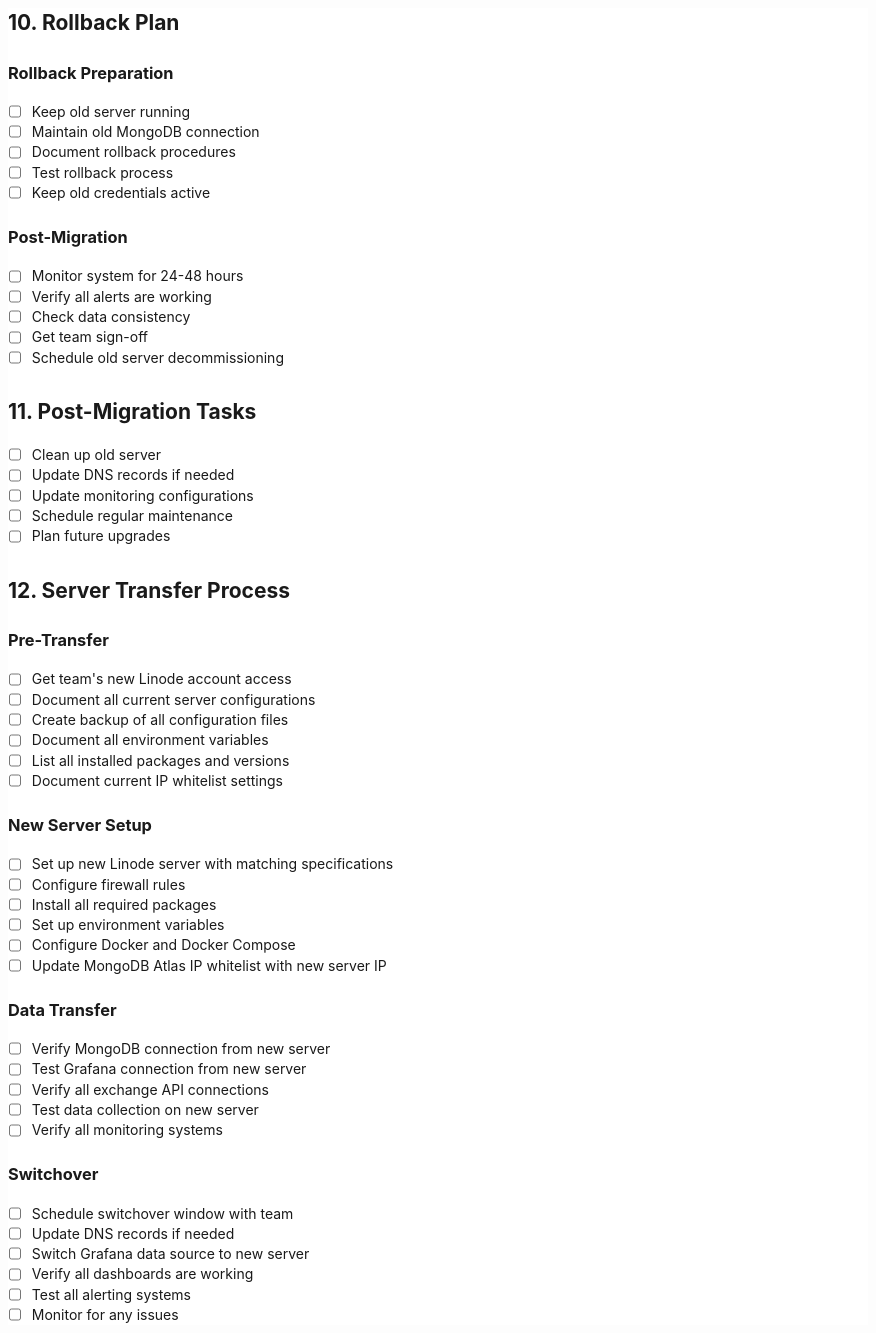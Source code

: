 ## 10. Rollback Plan
### Rollback Preparation
- [ ] Keep old server running
- [ ] Maintain old MongoDB connection
- [ ] Document rollback procedures
- [ ] Test rollback process
- [ ] Keep old credentials active

### Post-Migration
- [ ] Monitor system for 24-48 hours
- [ ] Verify all alerts are working
- [ ] Check data consistency
- [ ] Get team sign-off
- [ ] Schedule old server decommissioning

## 11. Post-Migration Tasks
- [ ] Clean up old server
- [ ] Update DNS records if needed
- [ ] Update monitoring configurations
- [ ] Schedule regular maintenance
- [ ] Plan future upgrades

## 12. Server Transfer Process
### Pre-Transfer
- [ ] Get team's new Linode account access
- [ ] Document all current server configurations
- [ ] Create backup of all configuration files
- [ ] Document all environment variables
- [ ] List all installed packages and versions
- [ ] Document current IP whitelist settings

### New Server Setup
- [ ] Set up new Linode server with matching specifications
- [ ] Configure firewall rules
- [ ] Install all required packages
- [ ] Set up environment variables
- [ ] Configure Docker and Docker Compose
- [ ] Update MongoDB Atlas IP whitelist with new server IP

### Data Transfer
- [ ] Verify MongoDB connection from new server
- [ ] Test Grafana connection from new server
- [ ] Verify all exchange API connections
- [ ] Test data collection on new server
- [ ] Verify all monitoring systems

### Switchover
- [ ] Schedule switchover window with team
- [ ] Update DNS records if needed
- [ ] Switch Grafana data source to new server
- [ ] Verify all dashboards are working
- [ ] Test all alerting systems
- [ ] Monitor for any issues
